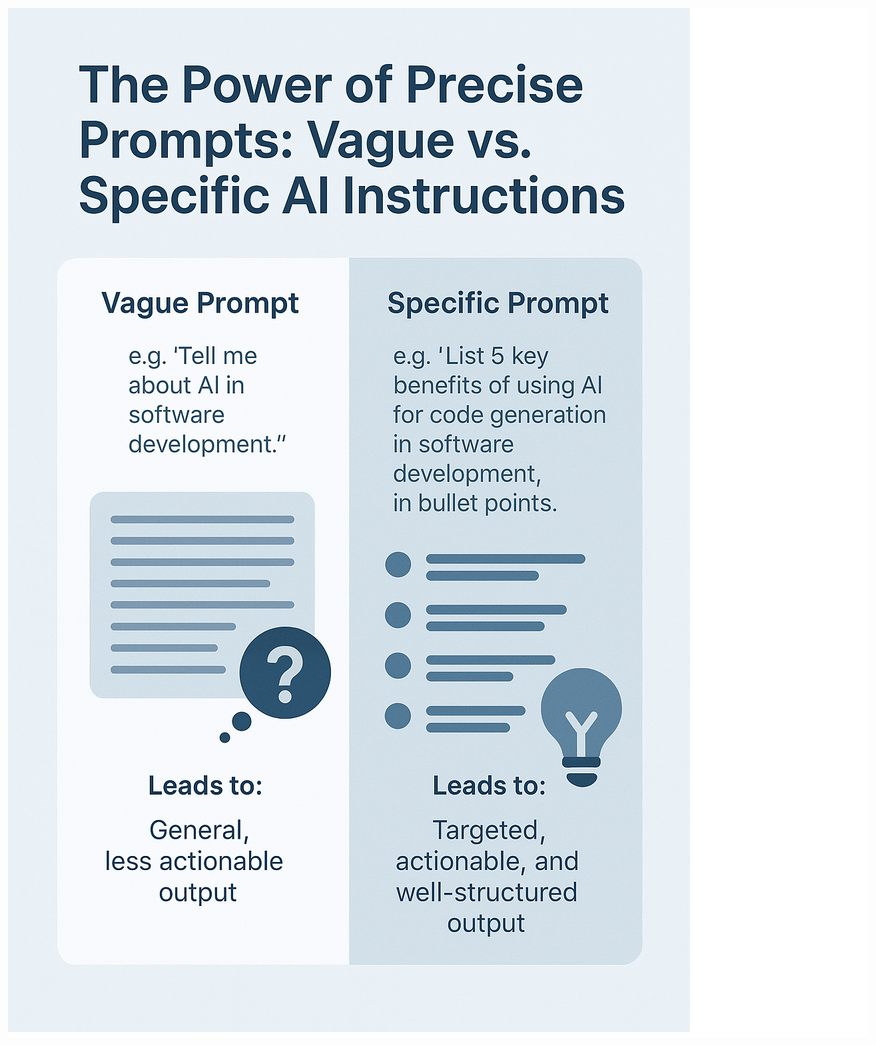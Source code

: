 ![alt text](/assets/images/2025-05-15-laying-the-groundwork-understanding-input-and-output-format-for-ai-success/vague-vs-precise-prompt.png)
